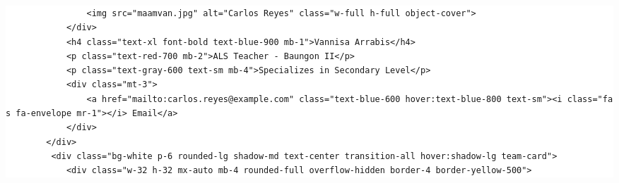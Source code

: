                     <img src="maamvan.jpg" alt="Carlos Reyes" class="w-full h-full object-cover">
                </div>
                <h4 class="text-xl font-bold text-blue-900 mb-1">Vannisa Arrabis</h4>
                <p class="text-red-700 mb-2">ALS Teacher - Baungon II</p>
                <p class="text-gray-600 text-sm mb-4">Specializes in Secondary Level</p>
                <div class="mt-3">
                    <a href="mailto:carlos.reyes@example.com" class="text-blue-600 hover:text-blue-800 text-sm"><i class="fas fa-envelope mr-1"></i> Email</a>
                </div>    
            </div>
             <div class="bg-white p-6 rounded-lg shadow-md text-center transition-all hover:shadow-lg team-card">
                <div class="w-32 h-32 mx-auto mb-4 rounded-full overflow-hidden border-4 border-yellow-500">